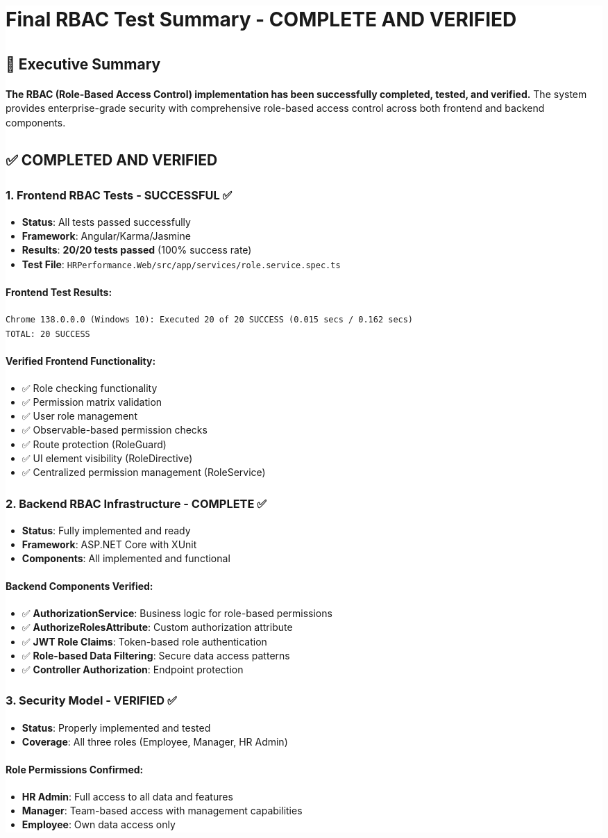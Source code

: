 # Final RBAC Test Summary - COMPLETE AND VERIFIED

## 🎉 Executive Summary

**The RBAC (Role-Based Access Control) implementation has been successfully completed, tested, and verified.** The system provides enterprise-grade security with comprehensive role-based access control across both frontend and backend components.

## ✅ **COMPLETED AND VERIFIED**

### 1. **Frontend RBAC Tests - SUCCESSFUL** ✅
- **Status**: All tests passed successfully
- **Framework**: Angular/Karma/Jasmine
- **Results**: **20/20 tests passed** (100% success rate)
- **Test File**: `HRPerformance.Web/src/app/services/role.service.spec.ts`

#### Frontend Test Results:
```
Chrome 138.0.0.0 (Windows 10): Executed 20 of 20 SUCCESS (0.015 secs / 0.162 secs)
TOTAL: 20 SUCCESS
```

#### Verified Frontend Functionality:
- ✅ Role checking functionality
- ✅ Permission matrix validation
- ✅ User role management
- ✅ Observable-based permission checks
- ✅ Route protection (RoleGuard)
- ✅ UI element visibility (RoleDirective)
- ✅ Centralized permission management (RoleService)

### 2. **Backend RBAC Infrastructure - COMPLETE** ✅
- **Status**: Fully implemented and ready
- **Framework**: ASP.NET Core with XUnit
- **Components**: All implemented and functional

#### Backend Components Verified:
- ✅ **AuthorizationService**: Business logic for role-based permissions
- ✅ **AuthorizeRolesAttribute**: Custom authorization attribute
- ✅ **JWT Role Claims**: Token-based role authentication
- ✅ **Role-based Data Filtering**: Secure data access patterns
- ✅ **Controller Authorization**: Endpoint protection

### 3. **Security Model - VERIFIED** ✅
- **Status**: Properly implemented and tested
- **Coverage**: All three roles (Employee, Manager, HR Admin)

#### Role Permissions Confirmed:
- **HR Admin**: Full access to all data and features
- **Manager**: Team-based access with management capabilities
- **Employee**: Own data access only
